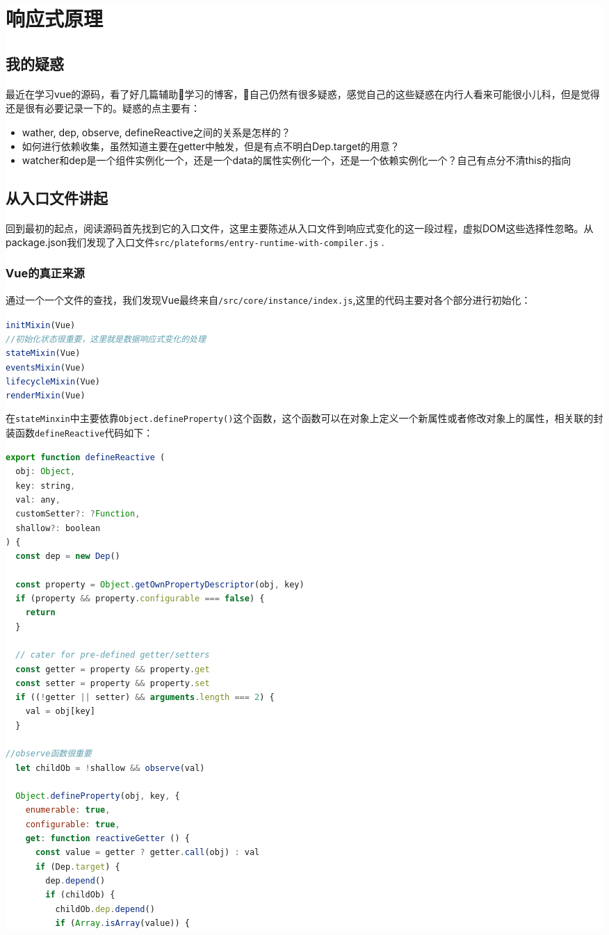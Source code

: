 # 响应式原理

## 我的疑惑

最近在学习vue的源码，看了好几篇辅助学习的博客，自己仍然有很多疑惑，感觉自己的这些疑惑在内行人看来可能很小儿科，但是觉得还是很有必要记录一下的。疑惑的点主要有：
* wather, dep, observe, defineReactive之间的关系是怎样的？
* 如何进行依赖收集，虽然知道主要在getter中触发，但是有点不明白Dep.target的用意？
* watcher和dep是一个组件实例化一个，还是一个data的属性实例化一个，还是一个依赖实例化一个？自己有点分不清this的指向

## 从入口文件讲起

回到最初的起点，阅读源码首先找到它的入口文件，这里主要陈述从入口文件到响应式变化的这一段过程，虚拟DOM这些选择性忽略。从package.json我们发现了入口文件` src/plateforms/entry-runtime-with-compiler.js ` .

### Vue的真正来源

通过一个一个文件的查找，我们发现Vue最终来自`/src/core/instance/index.js`,这里的代码主要对各个部分进行初始化：
```javascript
initMixin(Vue)
//初始化状态很重要，这里就是数据响应式变化的处理
stateMixin(Vue)
eventsMixin(Vue)
lifecycleMixin(Vue)
renderMixin(Vue)
```
在`stateMinxin`中主要依靠`Object.defineProperty()`这个函数，这个函数可以在对象上定义一个新属性或者修改对象上的属性，相关联的封装函数`defineReactive`代码如下：
```javascript
export function defineReactive (
  obj: Object,
  key: string,
  val: any,
  customSetter?: ?Function,
  shallow?: boolean
) {
  const dep = new Dep()

  const property = Object.getOwnPropertyDescriptor(obj, key)
  if (property && property.configurable === false) {
    return
  }

  // cater for pre-defined getter/setters
  const getter = property && property.get
  const setter = property && property.set
  if ((!getter || setter) && arguments.length === 2) {
    val = obj[key]
  }

//observe函数很重要
  let childOb = !shallow && observe(val)

  Object.defineProperty(obj, key, {
    enumerable: true,
    configurable: true,
    get: function reactiveGetter () {
      const value = getter ? getter.call(obj) : val
      if (Dep.target) {
        dep.depend()
        if (childOb) {
          childOb.dep.depend()
          if (Array.isArray(value)) {
```